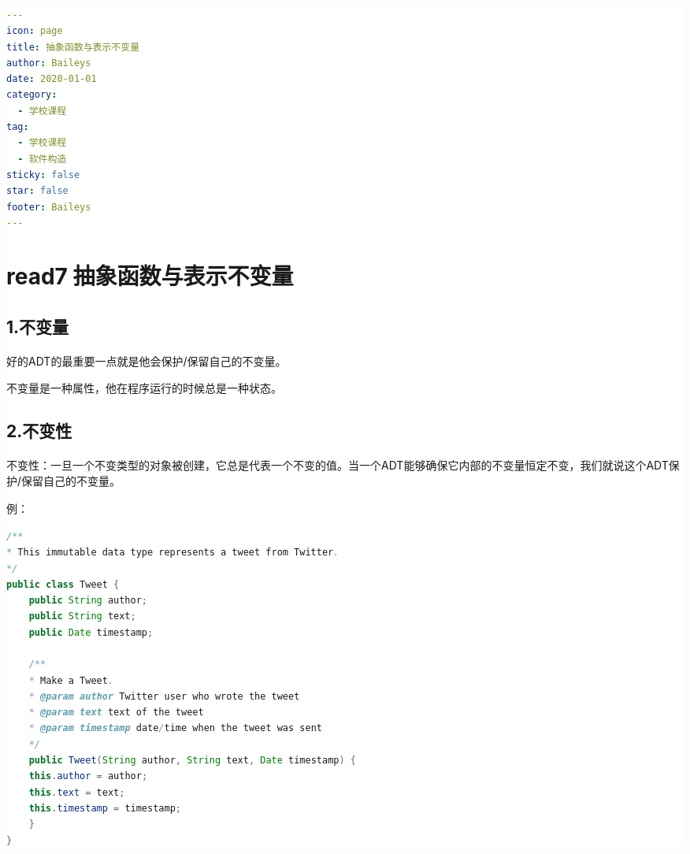 ```yaml
---
icon: page
title: 抽象函数与表示不变量
author: Baileys
date: 2020-01-01
category:
  - 学校课程
tag:
  - 学校课程
  - 软件构造
sticky: false
star: false
footer: Baileys
---
```


# read7 抽象函数与表示不变量

## 1.不变量
好的ADT的最重要一点就是他会保护/保留自己的不变量。

不变量是一种属性，他在程序运行的时候总是一种状态。


## 2.不变性
不变性：一旦一个不变类型的对象被创建，它总是代表一个不变的值。当一个ADT能够确保它内部的不变量恒定不变，我们就说这个ADT保护/保留自己的不变量。

例：
```java 
/**
* This immutable data type represents a tweet from Twitter.
*/
public class Tweet {
    public String author;
    public String text;
    public Date timestamp;
    
    /**
    * Make a Tweet.
    * @param author Twitter user who wrote the tweet
    * @param text text of the tweet
    * @param timestamp date/time when the tweet was sent
    */
    public Tweet(String author, String text, Date timestamp) {
    this.author = author;
    this.text = text;
    this.timestamp = timestamp;
    }
}
```
